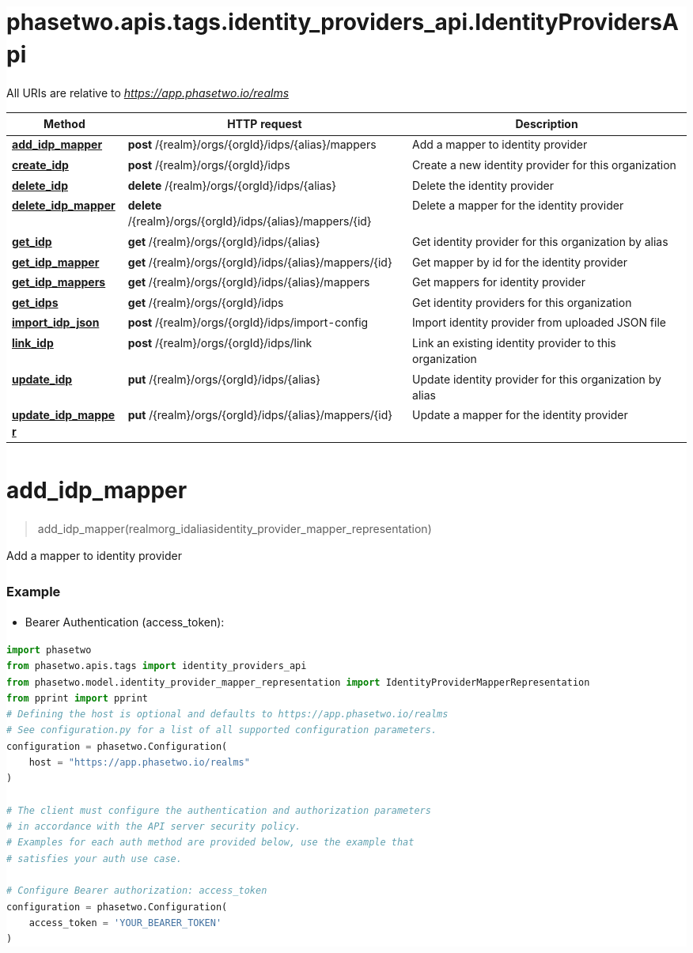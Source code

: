 <a name="__pageTop"></a>
# phasetwo.apis.tags.identity_providers_api.IdentityProvidersApi

All URIs are relative to *https://app.phasetwo.io/realms*

Method | HTTP request | Description
------------- | ------------- | -------------
[**add_idp_mapper**](#add_idp_mapper) | **post** /{realm}/orgs/{orgId}/idps/{alias}/mappers | Add a mapper to identity provider
[**create_idp**](#create_idp) | **post** /{realm}/orgs/{orgId}/idps | Create a new identity provider for this organization
[**delete_idp**](#delete_idp) | **delete** /{realm}/orgs/{orgId}/idps/{alias} | Delete the identity provider
[**delete_idp_mapper**](#delete_idp_mapper) | **delete** /{realm}/orgs/{orgId}/idps/{alias}/mappers/{id} | Delete a mapper for the identity provider
[**get_idp**](#get_idp) | **get** /{realm}/orgs/{orgId}/idps/{alias} | Get identity provider for this organization by alias
[**get_idp_mapper**](#get_idp_mapper) | **get** /{realm}/orgs/{orgId}/idps/{alias}/mappers/{id} | Get mapper by id for the identity provider
[**get_idp_mappers**](#get_idp_mappers) | **get** /{realm}/orgs/{orgId}/idps/{alias}/mappers | Get mappers for identity provider
[**get_idps**](#get_idps) | **get** /{realm}/orgs/{orgId}/idps | Get identity providers for this organization
[**import_idp_json**](#import_idp_json) | **post** /{realm}/orgs/{orgId}/idps/import-config | Import identity provider from uploaded JSON file
[**link_idp**](#link_idp) | **post** /{realm}/orgs/{orgId}/idps/link | Link an existing identity provider to this organization
[**update_idp**](#update_idp) | **put** /{realm}/orgs/{orgId}/idps/{alias} | Update identity provider for this organization by alias
[**update_idp_mapper**](#update_idp_mapper) | **put** /{realm}/orgs/{orgId}/idps/{alias}/mappers/{id} | Update a mapper for the identity provider

# **add_idp_mapper**
<a name="add_idp_mapper"></a>
> add_idp_mapper(realmorg_idaliasidentity_provider_mapper_representation)

Add a mapper to identity provider

### Example

* Bearer Authentication (access_token):
```python
import phasetwo
from phasetwo.apis.tags import identity_providers_api
from phasetwo.model.identity_provider_mapper_representation import IdentityProviderMapperRepresentation
from pprint import pprint
# Defining the host is optional and defaults to https://app.phasetwo.io/realms
# See configuration.py for a list of all supported configuration parameters.
configuration = phasetwo.Configuration(
    host = "https://app.phasetwo.io/realms"
)

# The client must configure the authentication and authorization parameters
# in accordance with the API server security policy.
# Examples for each auth method are provided below, use the example that
# satisfies your auth use case.

# Configure Bearer authorization: access_token
configuration = phasetwo.Configuration(
    access_token = 'YOUR_BEARER_TOKEN'
)
```